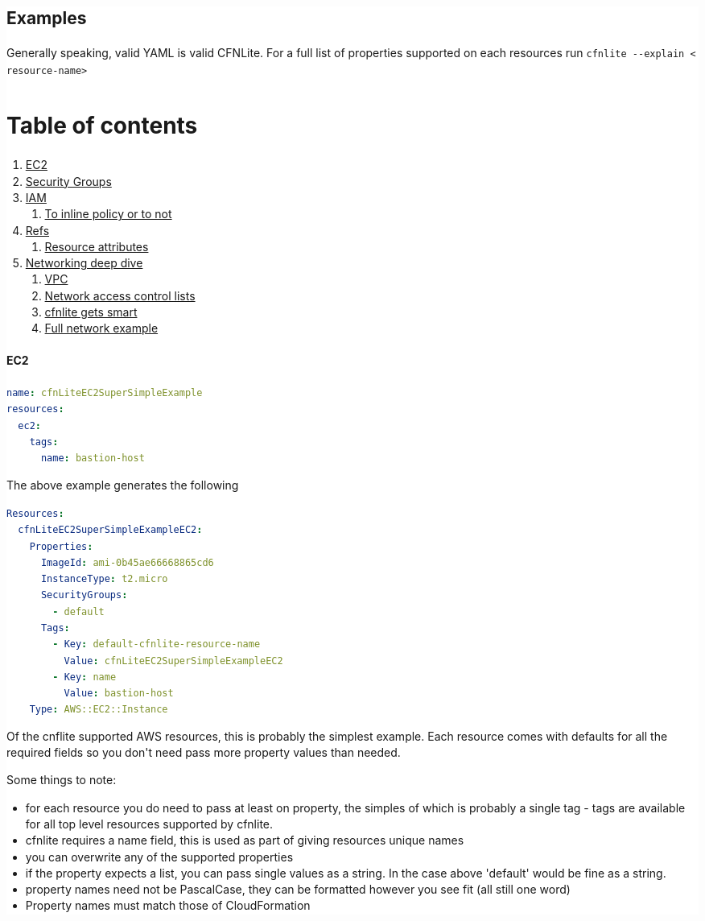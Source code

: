 ## Examples
Generally speaking, valid YAML is valid CFNLite. For a full list of properties supported on each resources
run `cfnlite --explain <resource-name>`

# Table of contents
1. [EC2](#ec2)
2. [Security Groups](#sgs)
3. [IAM](#iam)
    1. [To inline policy or to not](#inlinepol)
4. [Refs](#references)
    1. [Resource attributes](#resourceattr)
5. [Networking deep dive](#net)
    1. [VPC](#vpc)
    2. [Network access control lists](#nacl)
    3. [cfnlite gets smart](#cfnsmart)
    4. [Full network example](#fullnet)

<a name="ec2"></a>
#### EC2
```yaml
name: cfnLiteEC2SuperSimpleExample
resources:
  ec2:
    tags:
      name: bastion-host
```
The above example generates the following
```yaml
Resources:
  cfnLiteEC2SuperSimpleExampleEC2:
    Properties:
      ImageId: ami-0b45ae66668865cd6
      InstanceType: t2.micro
      SecurityGroups:
        - default
      Tags:
        - Key: default-cfnlite-resource-name
          Value: cfnLiteEC2SuperSimpleExampleEC2
        - Key: name
          Value: bastion-host
    Type: AWS::EC2::Instance
```
Of the cnflite supported AWS resources, this is probably the simplest example.
Each resource comes with defaults for all the required fields so you don't need
pass more property values than needed.

Some things to note:
- for each resource you do need to pass at least on property, the simples of
which is probably a single tag - tags are available for all top level
resources supported by cfnlite.
- cfnlite requires a name field, this is used as part of giving resources
unique names
- you can overwrite any of the supported properties
- if the property expects a list, you can pass single values as a string.
In the case above 'default' would be fine as a string.
- property names need not be PascalCase, they can be formatted however you see
fit (all still one word)
- Property names must match those of CloudFormation
